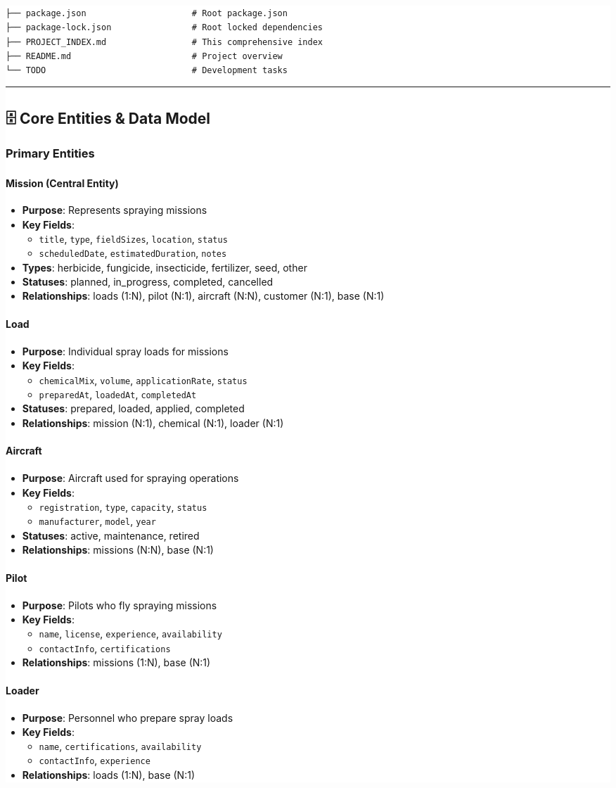 ```
├── package.json                     # Root package.json
├── package-lock.json                # Root locked dependencies
├── PROJECT_INDEX.md                 # This comprehensive index
├── README.md                        # Project overview
└── TODO                             # Development tasks
```

---

## 🗄️ Core Entities & Data Model

### Primary Entities

#### Mission (Central Entity)
- **Purpose**: Represents spraying missions
- **Key Fields**: 
  - `title`, `type`, `fieldSizes`, `location`, `status`
  - `scheduledDate`, `estimatedDuration`, `notes`
- **Types**: herbicide, fungicide, insecticide, fertilizer, seed, other
- **Statuses**: planned, in_progress, completed, cancelled
- **Relationships**: loads (1:N), pilot (N:1), aircraft (N:N), customer (N:1), base (N:1)

#### Load
- **Purpose**: Individual spray loads for missions
- **Key Fields**: 
  - `chemicalMix`, `volume`, `applicationRate`, `status`
  - `preparedAt`, `loadedAt`, `completedAt`
- **Statuses**: prepared, loaded, applied, completed
- **Relationships**: mission (N:1), chemical (N:1), loader (N:1)

#### Aircraft
- **Purpose**: Aircraft used for spraying operations
- **Key Fields**: 
  - `registration`, `type`, `capacity`, `status`
  - `manufacturer`, `model`, `year`
- **Statuses**: active, maintenance, retired
- **Relationships**: missions (N:N), base (N:1)

#### Pilot
- **Purpose**: Pilots who fly spraying missions
- **Key Fields**: 
  - `name`, `license`, `experience`, `availability`
  - `contactInfo`, `certifications`
- **Relationships**: missions (1:N), base (N:1)

#### Loader
- **Purpose**: Personnel who prepare spray loads
- **Key Fields**: 
  - `name`, `certifications`, `availability`
  - `contactInfo`, `experience`
- **Relationships**: loads (1:N), base (N:1)
